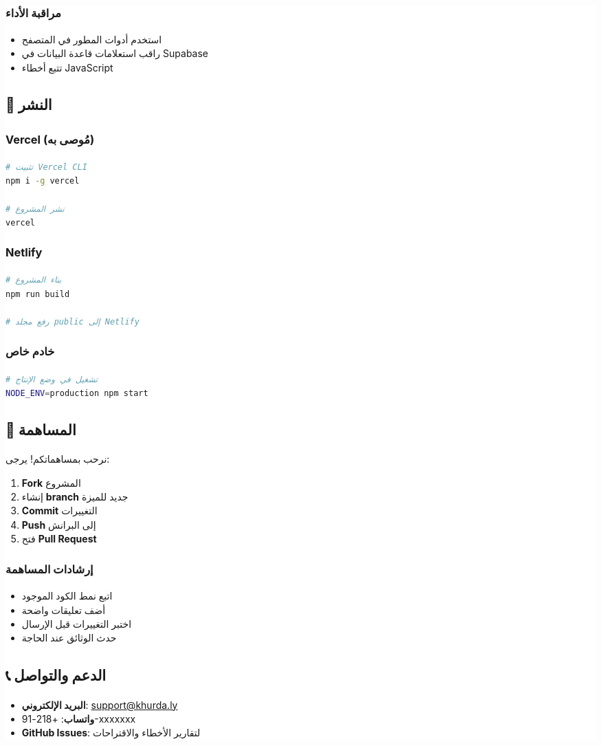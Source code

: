 ### مراقبة الأداء
- استخدم أدوات المطور في المتصفح
- راقب استعلامات قاعدة البيانات في Supabase
- تتبع أخطاء JavaScript

## 🚀 النشر

### Vercel (مُوصى به)
```bash
# تثبيت Vercel CLI
npm i -g vercel

# نشر المشروع
vercel
```

### Netlify
```bash
# بناء المشروع
npm run build

# رفع مجلد public إلى Netlify
```

### خادم خاص
```bash
# تشغيل في وضع الإنتاج
NODE_ENV=production npm start
```

## 🤝 المساهمة

نرحب بمساهماتكم! يرجى:

1. **Fork** المشروع
2. إنشاء **branch** جديد للميزة
3. **Commit** التغييرات
4. **Push** إلى البرانش
5. فتح **Pull Request**

### إرشادات المساهمة
- اتبع نمط الكود الموجود
- أضف تعليقات واضحة
- اختبر التغييرات قبل الإرسال
- حدث الوثائق عند الحاجة

## 📞 الدعم والتواصل

- **البريد الإلكتروني**: support@khurda.ly
- **واتساب**: +218-91-xxxxxxx
- **GitHub Issues**: لتقارير الأخطاء والاقتراحات

